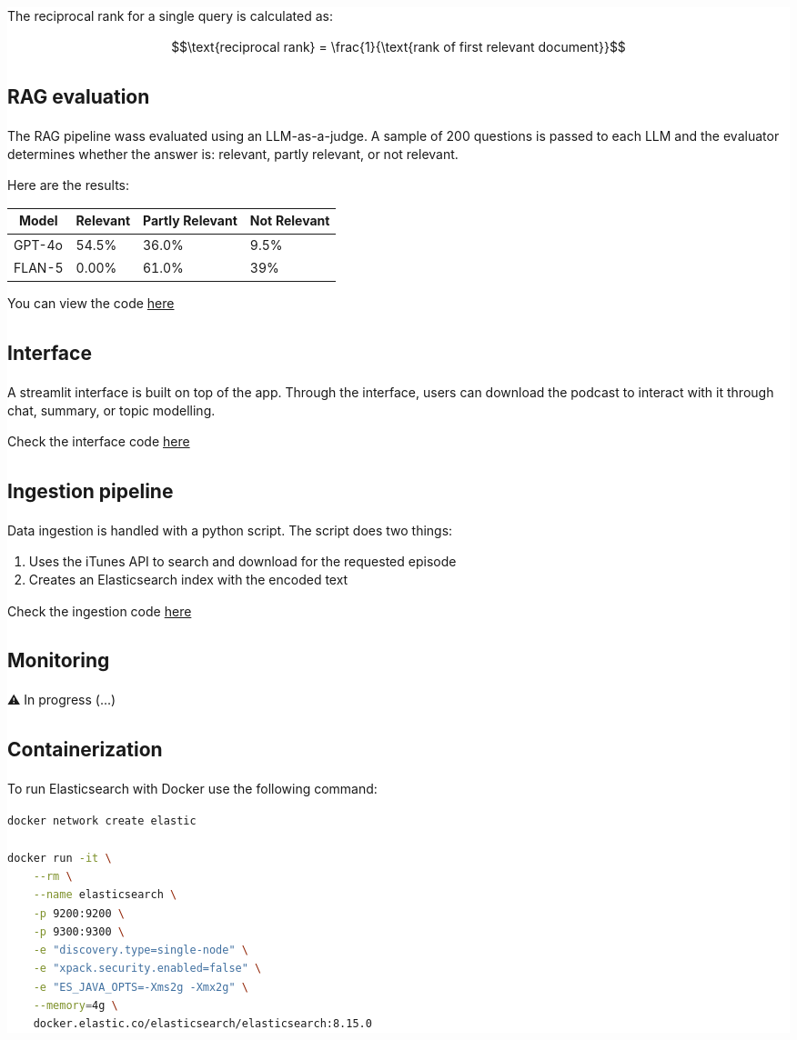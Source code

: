 The reciprocal rank for a single query is calculated as:

$$\text{reciprocal rank} = \frac{1}{\text{rank of first relevant document}}$$


## RAG evaluation

The RAG pipeline wass evaluated using an LLM-as-a-judge. A sample of 200 questions is passed to each LLM and the evaluator determines whether the answer is: relevant, partly relevant, or not relevant.

Here are the results:

| Model  | Relevant | Partly Relevant | Not Relevant |
|--------|----------|-----------------|--------------|
| GPT-4o | 54.5%    | 36.0%           | 9.5%         |
| FLAN-5 | 0.00%    | 61.0%           | 39%          |

You can view the code [here](./evaluations/evaluate_RAG.ipynb)

## Interface

A streamlit interface is built on top of the app. Through the interface, users can download the podcast to interact with it through chat, summary, or topic modelling. 

Check the interface code [here](interface.py)

## Ingestion pipeline 

Data ingestion is handled with a python script. The script does two things:

1. Uses the iTunes API to search and download for the requested episode
2. Creates an Elasticsearch index with the encoded text

Check the ingestion code [here](ingest.py)

## Monitoring

⚠️ In progress (...)

## Containerization 

To run Elasticsearch with Docker use the following command:

```bash
docker network create elastic

docker run -it \
    --rm \
    --name elasticsearch \
    -p 9200:9200 \
    -p 9300:9300 \
    -e "discovery.type=single-node" \
    -e "xpack.security.enabled=false" \
    -e "ES_JAVA_OPTS=-Xms2g -Xmx2g" \
    --memory=4g \
    docker.elastic.co/elasticsearch/elasticsearch:8.15.0
```
